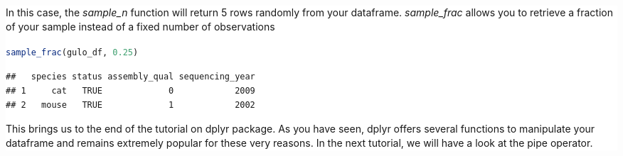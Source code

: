 In this case, the *sample\_n* function will return 5 rows randomly from
your dataframe. *sample\_frac* allows you to retrieve a fraction of your
sample instead of a fixed number of observations

``` r
sample_frac(gulo_df, 0.25)
```

    ##   species status assembly_qual sequencing_year
    ## 1     cat   TRUE             0            2009
    ## 2   mouse   TRUE             1            2002

This brings us to the end of the tutorial on dplyr package. As you have
seen, dplyr offers several functions to manipulate your dataframe and
remains extremely popular for these very reasons. In the next tutorial,
we will have a look at the pipe operator.
